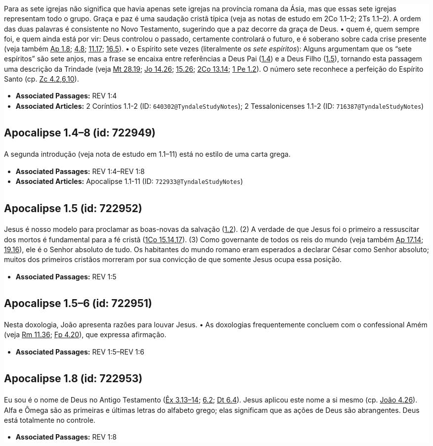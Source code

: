Para as sete igrejas não significa que havia apenas sete igrejas na província romana da Ásia, mas que essas sete igrejas representam todo o grupo. Graça e paz é uma saudação cristã típica (veja as notas de estudo em 2Co 1\.1–2; 2Ts 1\.1–2). A ordem das duas palavras é consistente no Novo Testamento, sugerindo que a paz decorre da graça de Deus. • quem é, quem sempre foi, e quem ainda está por vir: Deus controlou o passado, certamente controlará o futuro, e é soberano sobre cada crise presente (veja também [Ap 1\.8](https://ref.ly/Rev1:8); [4\.8](https://ref.ly/Rev4:8); [11\.17](https://ref.ly/Rev11:17); [16\.5](https://ref.ly/Rev16:5)). • o Espírito sete vezes (literalmente *os sete espíritos*): Alguns argumentam que os “sete espíritos” são sete anjos, mas a frase se encaixa entre referências a Deus Pai ([1\.4](https://ref.ly/Rev1:4)) e a Deus Filho ([1\.5](https://ref.ly/Rev1:5)), tornando esta passagem uma descrição da Trindade (veja [Mt 28\.19](https://ref.ly/Matt28:19); [Jo 14\.26](https://ref.ly/John14:26); [15\.26](https://ref.ly/John15:26); [2Co 13\.14](https://ref.ly/2Cor13:14); [1 Pe 1\.2](https://ref.ly/1Pet1:2)). O número sete reconhece a perfeição do Espírito Santo (cp. [Zc 4\.2](https://ref.ly/Zech4:2),[6](https://ref.ly/Zech4:6),[10](https://ref.ly/Zech4:10)).

* **Associated Passages:** REV 1:4
* **Associated Articles:** 2 Coríntios 1.1-2 (ID: `640302@TyndaleStudyNotes`); 2 Tessalonicenses 1.1-2 (ID: `716387@TyndaleStudyNotes`)

## Apocalipse 1.4–8 (id: 722949)

A segunda introdução (veja nota de estudo em 1\.1–11) está no estilo de uma carta grega.

* **Associated Passages:** REV 1:4–REV 1:8
* **Associated Articles:** Apocalipse 1.1-11 (ID: `722933@TyndaleStudyNotes`)

## Apocalipse 1.5 (id: 722952)

Jesus é nosso modelo para proclamar as boas\-novas da salvação ([1\.2](https://ref.ly/Rev1:2)). (2\) A verdade de que Jesus foi o primeiro a ressuscitar dos mortos é fundamental para a fé cristã ([1Co 15\.14](https://ref.ly/1Cor15:14),[17](https://ref.ly/1Cor15:17)). (3\) Como governante de todos os reis do mundo (veja também [Ap 17\.14](https://ref.ly/Rev17:14); [19\.16](https://ref.ly/Rev19:16)), ele é o Senhor absoluto de tudo. Os habitantes do mundo romano eram esperados a declarar César como Senhor absoluto; muitos dos primeiros cristãos morreram por sua convicção de que somente Jesus ocupa essa posição.

* **Associated Passages:** REV 1:5

## Apocalipse 1.5–6 (id: 722951)

Nesta doxologia, João apresenta razões para louvar Jesus. • As doxologias frequentemente concluem com o confessional Amém (veja [Rm 11\.36](https://ref.ly/Rom11:36); [Fp 4\.20](https://ref.ly/Phil4:20)), que expressa afirmação.

* **Associated Passages:** REV 1:5–REV 1:6

## Apocalipse 1.8 (id: 722953)

Eu sou é o nome de Deus no Antigo Testamento ([Êx 3\.13–14](https://ref.ly/Exod3:13-Exod3:14); [6\.2](https://ref.ly/Exod6:2); [Dt 6\.4](https://ref.ly/Deut6:4)). Jesus aplicou este nome a si mesmo (cp. [João 4\.26](https://ref.ly/John4:26)). Alfa e Ômega são as primeiras e últimas letras do alfabeto grego; elas significam que as ações de Deus são abrangentes. Deus está totalmente no controle.

* **Associated Passages:** REV 1:8
